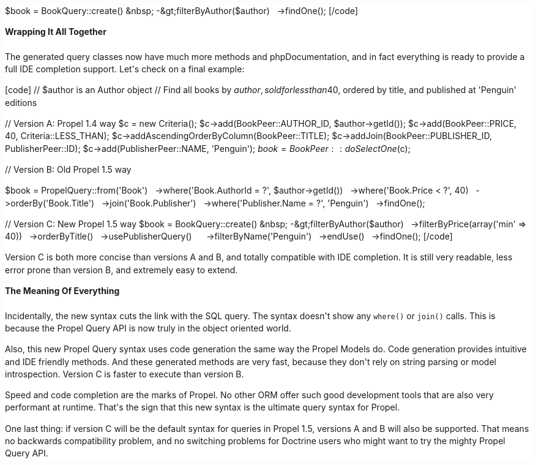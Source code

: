  $book = BookQuery::create()
 &nbsp; -&gt;filterByAuthor($author)
 &nbsp; -&gt;findOne();
 [/code]<p /><strong>Wrapping It All Together<br /></strong><br />The generated query classes now have much more methods and phpDocumentation, and in fact everything is ready to provide a full IDE completion support. Let's check on a final example:<p /> [code]
// $author is an Author object
// Find all books by $author, sold for less than 40$, ordered by title, and published at 'Penguin' editions

// Version A: Propel 1.4 way
 $c = new Criteria();
$c-&gt;add(BookPeer::AUTHOR_ID, $author-&gt;getId());
$c-&gt;add(BookPeer::PRICE, 40, Criteria::LESS_THAN);
$c-&gt;addAscendingOrderByColumn(BookPeer::TITLE);
$c-&gt;addJoin(BookPeer::PUBLISHER_ID, PublisherPeer::ID);
 $c-&gt;add(PublisherPeer::NAME, 'Penguin');
$book = BookPeer::doSelectOne($c);

// Version B: Old Propel 1.5 way


$book = PropelQuery::from('Book')
&nbsp; -&gt;where('Book.AuthorId = ?', $author-&gt;getId())
&nbsp; -&gt;where('Book.Price &lt; ?', 40)
&nbsp; -&gt;orderBy('Book.Title')
&nbsp; -&gt;join('Book.Publisher')
&nbsp; -&gt;where('Publisher.Name = ?', 'Penguin')
&nbsp; -&gt;findOne();

// Version C: New Propel 1.5 way
$book = BookQuery::create()
&nbsp; -&gt;filterByAuthor($author)
&nbsp; -&gt;filterByPrice(array('min' =&gt; 40))
&nbsp; -&gt;orderByTitle()
&nbsp; -&gt;usePublisherQuery()
&nbsp;&nbsp;&nbsp;&nbsp; -&gt;filterByName('Penguin')
&nbsp; -&gt;endUse()
&nbsp; -&gt;findOne();
[/code]<p />Version C is both more concise than versions A and B, and totally compatible with IDE completion. It is still very readable, less error prone than version B, and extremely easy to extend.<p /> <strong>The Meaning Of Everything<br /></strong><br />Incidentally, the new syntax cuts the link with the SQL query. The syntax doesn't show any `where()` or `join()` calls. This is because the Propel Query API is now truly in the object oriented world.<p /> Also, this new Propel Query syntax uses code generation the same way the Propel Models do. Code generation provides intuitive and IDE friendly methods. And these generated methods are very fast, because they don't rely on string parsing or model introspection. Version C is faster to execute than version B.<p /> Speed and code completion are the marks of Propel. No other ORM offer such good development tools that are also very performant at runtime. That's the sign that this new syntax is the ultimate query syntax for Propel.<p /> One last thing: if version C will be the default syntax for queries in Propel 1.5, versions A and B will also be supported. That means no backwards compatibility problem, and no switching problems for Doctrine users who might want to try the mighty Propel Query API.</p>
